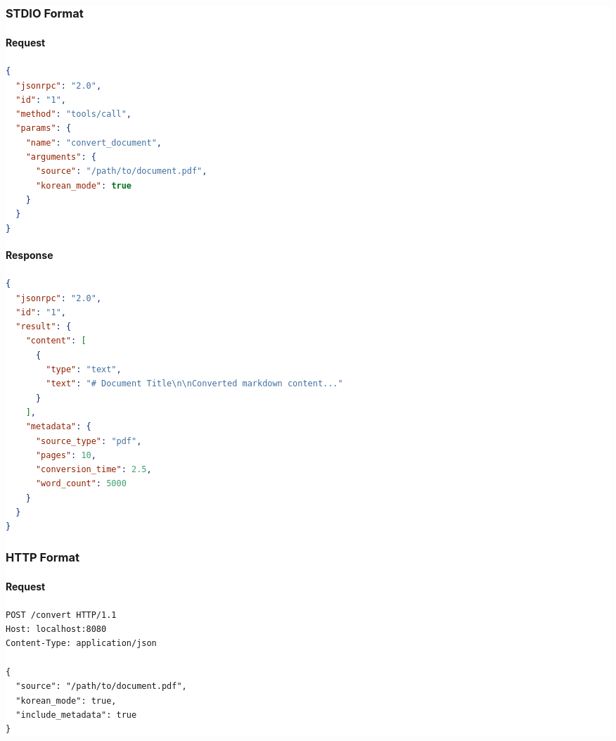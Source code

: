 ### STDIO Format

#### Request

```json
{
  "jsonrpc": "2.0",
  "id": "1",
  "method": "tools/call",
  "params": {
    "name": "convert_document",
    "arguments": {
      "source": "/path/to/document.pdf",
      "korean_mode": true
    }
  }
}
```

#### Response

```json
{
  "jsonrpc": "2.0",
  "id": "1",
  "result": {
    "content": [
      {
        "type": "text",
        "text": "# Document Title\n\nConverted markdown content..."
      }
    ],
    "metadata": {
      "source_type": "pdf",
      "pages": 10,
      "conversion_time": 2.5,
      "word_count": 5000
    }
  }
}
```

### HTTP Format

#### Request

```http
POST /convert HTTP/1.1
Host: localhost:8080
Content-Type: application/json

{
  "source": "/path/to/document.pdf",
  "korean_mode": true,
  "include_metadata": true
}
```
